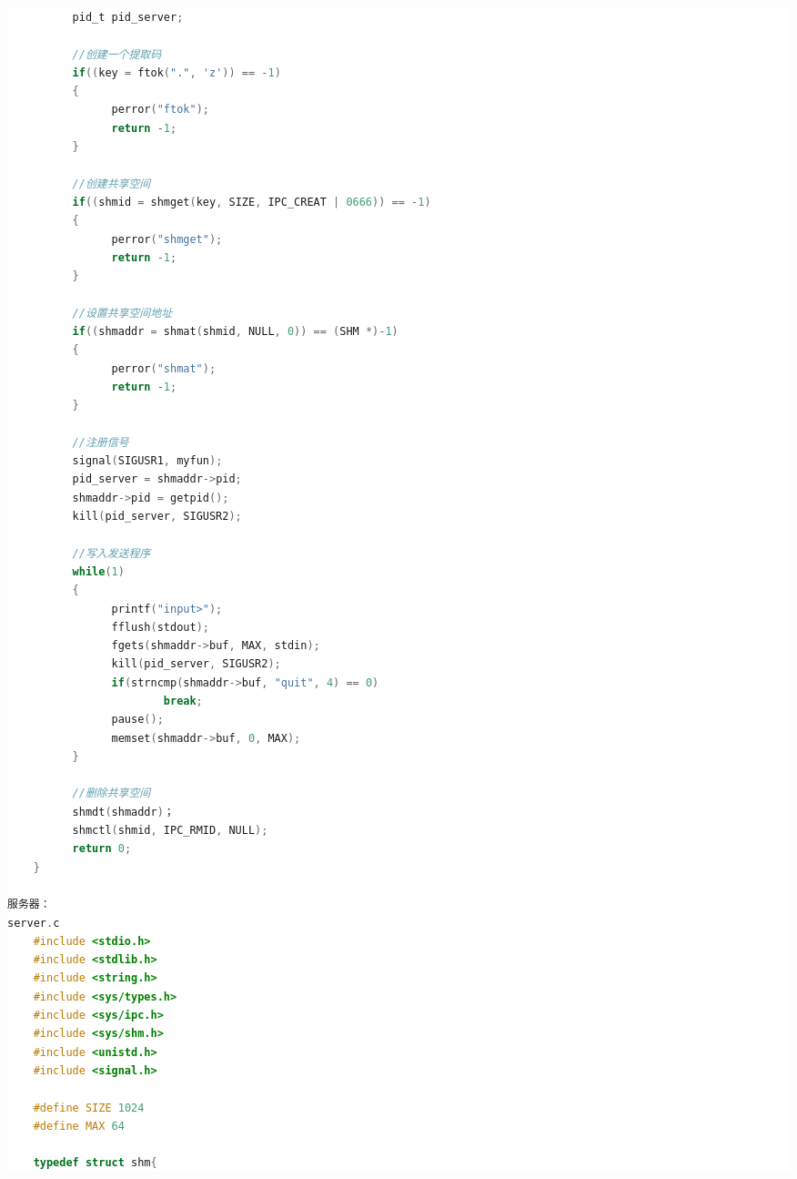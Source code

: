 ```c
	      pid_t pid_server;
	      
	      //创建一个提取码
	      if((key = ftok(".", 'z')) == -1)
	      {
	      	    perror("ftok");
	      	    return -1;
	      }
	      
	      //创建共享空间
	      if((shmid = shmget(key, SIZE, IPC_CREAT | 0666)) == -1)
	      {
	      	    perror("shmget");
	      	    return -1;
	      }
	      
	      //设置共享空间地址
	      if((shmaddr = shmat(shmid, NULL, 0)) == (SHM *)-1)
	      {
	      	    perror("shmat");
	      	    return -1;
	      }
	      
	      //注册信号
	      signal(SIGUSR1, myfun);
	      pid_server = shmaddr->pid;
	      shmaddr->pid = getpid();
	      kill(pid_server, SIGUSR2);
	      
	      //写入发送程序
	      while(1)
	      {
	      	    printf("input>");
	      	    fflush(stdout);
	      	    fgets(shmaddr->buf, MAX, stdin);
	      	    kill(pid_server, SIGUSR2);
	      	    if(strncmp(shmaddr->buf, "quit", 4) == 0)
	      	    	    break;
	      	    pause();
	      	    memset(shmaddr->buf, 0, MAX);
	      }
	      
	      //删除共享空间
	      shmdt(shmaddr)；
	      shmctl(shmid, IPC_RMID, NULL);
	      return 0;
	}

服务器：
server.c
	#include <stdio.h>
	#include <stdlib.h>
	#include <string.h>
	#include <sys/types.h>
	#include <sys/ipc.h>
	#include <sys/shm.h>
	#include <unistd.h>
	#include <signal.h>
	
	#define SIZE 1024
	#define MAX 64
	
	typedef struct shm{
```
